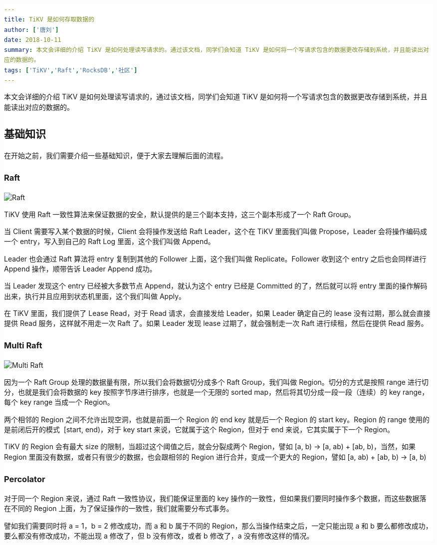 ```yaml
---
title: TiKV 是如何存取数据的
author: ['唐刘']
date: 2018-10-11
summary: 本文会详细的介绍 TiKV 是如何处理读写请求的。通过该文档，同学们会知道 TiKV 是如何将一个写请求包含的数据更改存储到系统，并且能读出对应的数据的。
tags: ['TiKV','Raft','RocksDB','社区']
---
```


本文会详细的介绍 TiKV 是如何处理读写请求的，通过该文档，同学们会知道 TiKV 是如何将一个写请求包含的数据更改存储到系统，并且能读出对应的数据的。

## 基础知识

在开始之前，我们需要介绍一些基础知识，便于大家去理解后面的流程。

### Raft

![Raft](https://upload-images.jianshu.io/upload_images/542677-c9ca0e03f4c5f998.png?imageMogr2/auto-orient/strip%7CimageView2/2/w/1240)

TiKV 使用 Raft 一致性算法来保证数据的安全，默认提供的是三个副本支持，这三个副本形成了一个 Raft Group。

当 Client 需要写入某个数据的时候，Client 会将操作发送给 Raft Leader，这个在 TiKV 里面我们叫做 Propose，Leader 会将操作编码成一个 entry，写入到自己的 Raft Log 里面，这个我们叫做 Append。

Leader 也会通过 Raft 算法将 entry 复制到其他的 Follower 上面，这个我们叫做 Replicate。Follower 收到这个 entry 之后也会同样进行 Append 操作，顺带告诉 Leader Append 成功。

当 Leader 发现这个 entry 已经被大多数节点 Append，就认为这个 entry 已经是 Committed 的了，然后就可以将 entry 里面的操作解码出来，执行并且应用到状态机里面，这个我们叫做 Apply。

在 TiKV 里面，我们提供了 Lease Read，对于 Read 请求，会直接发给 Leader，如果 Leader 确定自己的 lease 没有过期，那么就会直接提供 Read 服务，这样就不用走一次 Raft 了。如果 Leader 发现 lease 过期了，就会强制走一次 Raft 进行续租，然后在提供 Read 服务。

### Multi Raft

![Multi Raft](https://upload-images.jianshu.io/upload_images/542677-9fb5f3942a7d3d67.png?imageMogr2/auto-orient/strip%7CimageView2/2/w/1240)

因为一个 Raft Group 处理的数据量有限，所以我们会将数据切分成多个 Raft Group，我们叫做 Region。切分的方式是按照 range 进行切分，也就是我们会将数据的 key 按照字节序进行排序，也就是一个无限的 sorted map，然后将其切分成一段一段（连续）的 key range，每个 key range 当成一个 Region。

两个相邻的 Region 之间不允许出现空洞，也就是前面一个 Region 的 end key 就是后一个 Region 的 start key。Region 的 range 使用的是前闭后开的模式  [start, end)，对于 key start 来说，它就属于这个 Region，但对于 end 来说，它其实属于下一个 Region。

TiKV 的 Region 会有最大 size 的限制，当超过这个阈值之后，就会分裂成两个 Region，譬如 [a, b) -> [a, ab) + [ab, b)，当然，如果 Region 里面没有数据，或者只有很少的数据，也会跟相邻的 Region 进行合并，变成一个更大的 Region，譬如 [a, ab) + [ab, b) -> [a, b)

### Percolator

对于同一个 Region 来说，通过 Raft 一致性协议，我们能保证里面的 key 操作的一致性，但如果我们要同时操作多个数据，而这些数据落在不同的 Region 上面，为了保证操作的一致性，我们就需要分布式事务。

譬如我们需要同时将 a = 1，b = 2 修改成功，而 a 和 b 属于不同的 Region，那么当操作结束之后，一定只能出现 a 和 b 要么都修改成功，要么都没有修改成功，不能出现 a 修改了，但 b 没有修改，或者 b 修改了，a 没有修改这样的情况。
